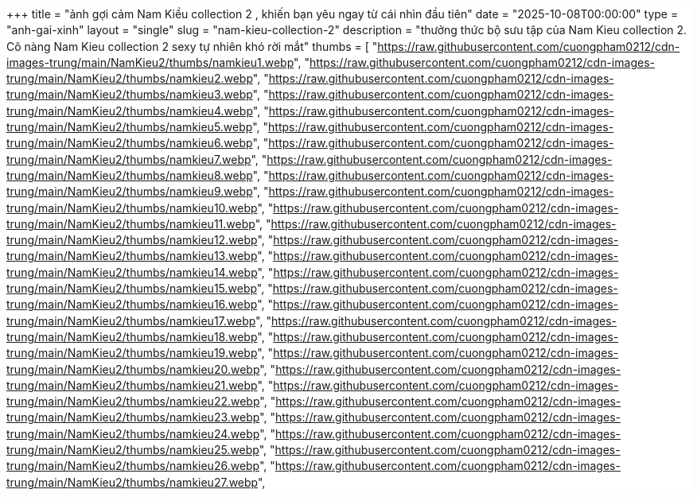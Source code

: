 +++
title = "ảnh gợi cảm Nam Kiều collection 2 , khiến bạn yêu ngay từ cái nhìn đầu tiên"
date = "2025-10-08T00:00:00"
type = "anh-gai-xinh"
layout = "single"
slug = "nam-kieu-collection-2"
description = "thưởng thức bộ sưu tập của Nam Kieu collection 2. Cô nàng Nam Kieu collection 2 sexy tự nhiên khó rời mắt"
thumbs = [
  "https://raw.githubusercontent.com/cuongpham0212/cdn-images-trung/main/NamKieu2/thumbs/namkieu1.webp",
  "https://raw.githubusercontent.com/cuongpham0212/cdn-images-trung/main/NamKieu2/thumbs/namkieu2.webp",
  "https://raw.githubusercontent.com/cuongpham0212/cdn-images-trung/main/NamKieu2/thumbs/namkieu3.webp",
  "https://raw.githubusercontent.com/cuongpham0212/cdn-images-trung/main/NamKieu2/thumbs/namkieu4.webp",
  "https://raw.githubusercontent.com/cuongpham0212/cdn-images-trung/main/NamKieu2/thumbs/namkieu5.webp",
  "https://raw.githubusercontent.com/cuongpham0212/cdn-images-trung/main/NamKieu2/thumbs/namkieu6.webp",
  "https://raw.githubusercontent.com/cuongpham0212/cdn-images-trung/main/NamKieu2/thumbs/namkieu7.webp",
  "https://raw.githubusercontent.com/cuongpham0212/cdn-images-trung/main/NamKieu2/thumbs/namkieu8.webp",
  "https://raw.githubusercontent.com/cuongpham0212/cdn-images-trung/main/NamKieu2/thumbs/namkieu9.webp",
  "https://raw.githubusercontent.com/cuongpham0212/cdn-images-trung/main/NamKieu2/thumbs/namkieu10.webp",
  "https://raw.githubusercontent.com/cuongpham0212/cdn-images-trung/main/NamKieu2/thumbs/namkieu11.webp",
  "https://raw.githubusercontent.com/cuongpham0212/cdn-images-trung/main/NamKieu2/thumbs/namkieu12.webp",
  "https://raw.githubusercontent.com/cuongpham0212/cdn-images-trung/main/NamKieu2/thumbs/namkieu13.webp",
  "https://raw.githubusercontent.com/cuongpham0212/cdn-images-trung/main/NamKieu2/thumbs/namkieu14.webp",
  "https://raw.githubusercontent.com/cuongpham0212/cdn-images-trung/main/NamKieu2/thumbs/namkieu15.webp",
  "https://raw.githubusercontent.com/cuongpham0212/cdn-images-trung/main/NamKieu2/thumbs/namkieu16.webp",
  "https://raw.githubusercontent.com/cuongpham0212/cdn-images-trung/main/NamKieu2/thumbs/namkieu17.webp",
  "https://raw.githubusercontent.com/cuongpham0212/cdn-images-trung/main/NamKieu2/thumbs/namkieu18.webp",
  "https://raw.githubusercontent.com/cuongpham0212/cdn-images-trung/main/NamKieu2/thumbs/namkieu19.webp",
  "https://raw.githubusercontent.com/cuongpham0212/cdn-images-trung/main/NamKieu2/thumbs/namkieu20.webp",
  "https://raw.githubusercontent.com/cuongpham0212/cdn-images-trung/main/NamKieu2/thumbs/namkieu21.webp",
  "https://raw.githubusercontent.com/cuongpham0212/cdn-images-trung/main/NamKieu2/thumbs/namkieu22.webp",
  "https://raw.githubusercontent.com/cuongpham0212/cdn-images-trung/main/NamKieu2/thumbs/namkieu23.webp",
  "https://raw.githubusercontent.com/cuongpham0212/cdn-images-trung/main/NamKieu2/thumbs/namkieu24.webp",
  "https://raw.githubusercontent.com/cuongpham0212/cdn-images-trung/main/NamKieu2/thumbs/namkieu25.webp",
  "https://raw.githubusercontent.com/cuongpham0212/cdn-images-trung/main/NamKieu2/thumbs/namkieu26.webp",
  "https://raw.githubusercontent.com/cuongpham0212/cdn-images-trung/main/NamKieu2/thumbs/namkieu27.webp",